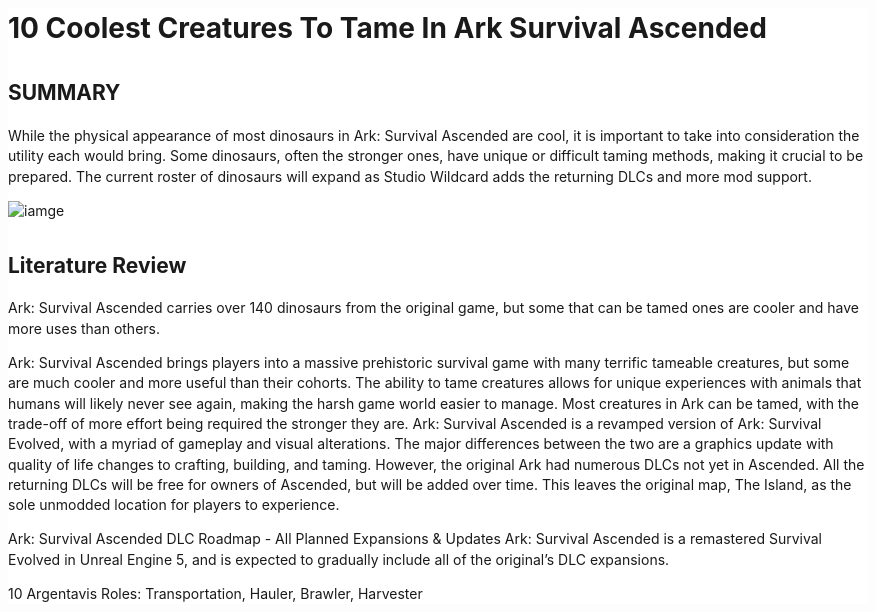 # 10 Coolest Creatures To Tame In Ark Survival Ascended


## SUMMARY 


 While the physical appearance of most dinosaurs in 
Ark: Survival Ascended 
are cool, it is important to take into consideration the utility each would bring. 
 Some dinosaurs, often the stronger ones, have unique or difficult taming methods, making it crucial to be prepared. 
 The current roster of dinosaurs will expand as Studio Wildcard adds the returning DLCs and more mod support. 

![iamge](https://static1.srcdn.com/wordpress/wp-content/uploads/2024/01/dinosaurs-from-ark-survival-ascended.jpg)

## Literature Review

Ark: Survival Ascended carries over 140 dinosaurs from the original game, but some that can be tamed ones are cooler and have more uses than others.




Ark: Survival Ascended brings players into a massive prehistoric survival game with many terrific tameable creatures, but some are much cooler and more useful than their cohorts. The ability to tame creatures allows for unique experiences with animals that humans will likely never see again, making the harsh game world easier to manage. Most creatures in Ark can be tamed, with the trade-off of more effort being required the stronger they are.
Ark: Survival Ascended is a revamped version of Ark: Survival Evolved, with a myriad of gameplay and visual alterations. The major differences between the two are a graphics update with quality of life changes to crafting, building, and taming. However, the original Ark had numerous DLCs not yet in Ascended. All the returning DLCs will be free for owners of Ascended, but will be added over time. This leaves the original map, The Island, as the sole unmodded location for players to experience.
            
 
 Ark: Survival Ascended DLC Roadmap - All Planned Expansions &amp; Updates 
Ark: Survival Ascended is a remastered Survival Evolved in Unreal Engine 5, and is expected to gradually include all of the original’s DLC expansions.












 








 10  Argentavis 
Roles: Transportation, Hauler, Brawler, Harvester
        